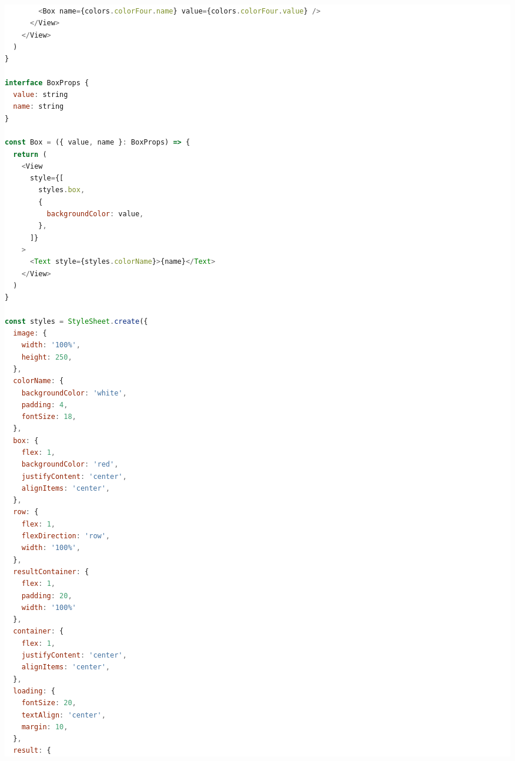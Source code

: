 ```js
        <Box name={colors.colorFour.name} value={colors.colorFour.value} />
      </View>
    </View>
  )
}

interface BoxProps {
  value: string
  name: string
}

const Box = ({ value, name }: BoxProps) => {
  return (
    <View
      style={[
        styles.box,
        {
          backgroundColor: value,
        },
      ]}
    >
      <Text style={styles.colorName}>{name}</Text>
    </View>
  )
}

const styles = StyleSheet.create({
  image: {
    width: '100%',
    height: 250,
  },
  colorName: {
    backgroundColor: 'white',
    padding: 4,
    fontSize: 18,
  },
  box: {
    flex: 1,
    backgroundColor: 'red',
    justifyContent: 'center',
    alignItems: 'center',
  },
  row: {
    flex: 1,
    flexDirection: 'row',
    width: '100%',
  },
  resultContainer: {
    flex: 1,
    padding: 20,
    width: '100%'
  },
  container: {
    flex: 1,
    justifyContent: 'center',
    alignItems: 'center',
  },
  loading: {
    fontSize: 20,
    textAlign: 'center',
    margin: 10,
  },
  result: {
```